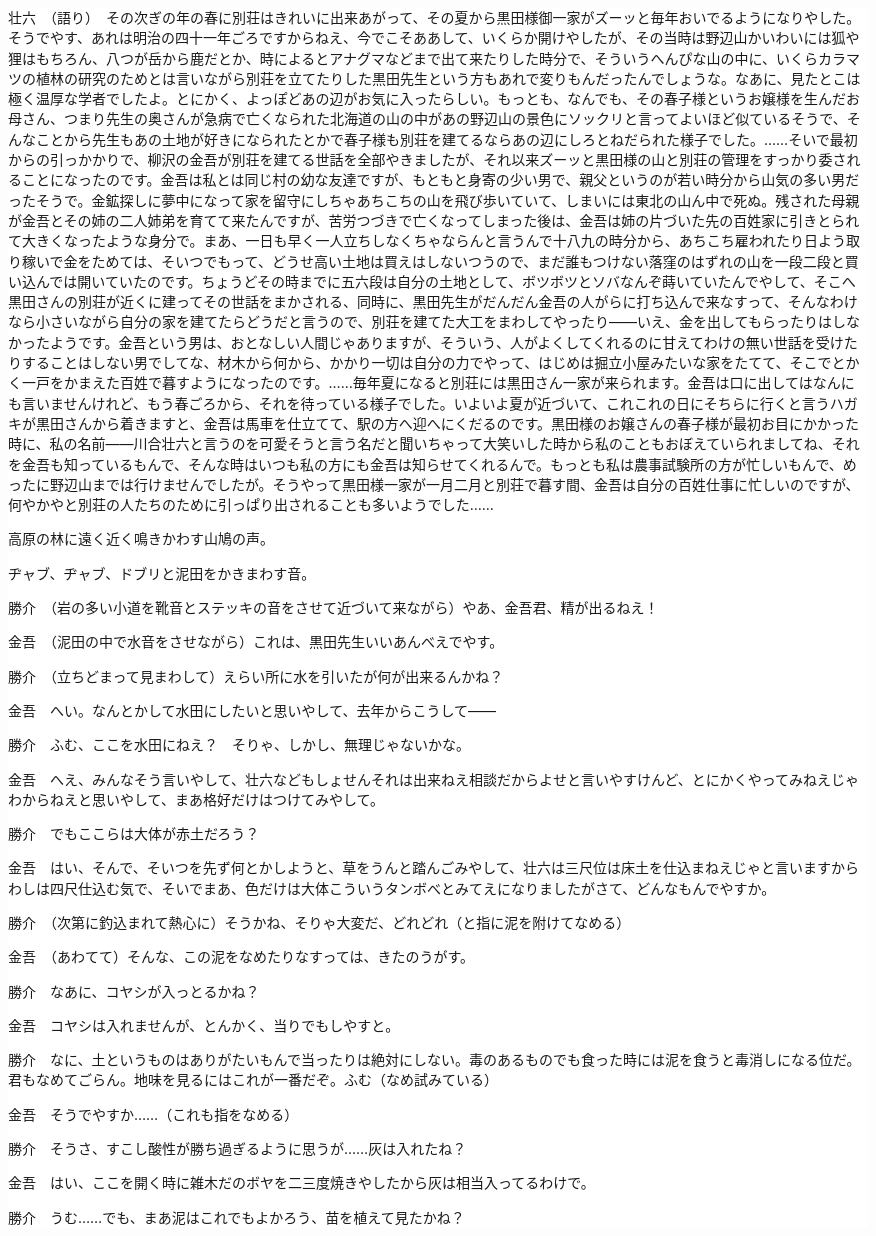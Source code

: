 壮六　（語り）　その次ぎの年の春に別荘はきれいに出来あがって、その夏から黒田様御一家がズーッと毎年おいでるようになりやした。そうでやす、あれは明治の四十一年ごろですからねえ、今でこそああして、いくらか開けやしたが、その当時は野辺山かいわいには狐や狸はもちろん、八つが岳から鹿だとか、時によるとアナグマなどまで出て来たりした時分で、そういうへんぴな山の中に、いくらカラマツの植林の研究のためとは言いながら別荘を立てたりした黒田先生という方もあれで変りもんだったんでしょうな。なあに、見たとこは極く温厚な学者でしたよ。とにかく、よっぽどあの辺がお気に入ったらしい。もっとも、なんでも、その春子様というお嬢様を生んだお母さん、つまり先生の奥さんが急病で亡くなられた北海道の山の中があの野辺山の景色にソックリと言ってよいほど似ているそうで、そんなことから先生もあの土地が好きになられたとかで春子様も別荘を建てるならあの辺にしろとねだられた様子でした。……そいで最初からの引っかかりで、柳沢の金吾が別荘を建てる世話を全部やきましたが、それ以来ズーッと黒田様の山と別荘の管理をすっかり委されることになったのです。金吾は私とは同じ村の幼な友達ですが、もともと身寄の少い男で、親父というのが若い時分から山気の多い男だったそうで。金鉱探しに夢中になって家を留守にしちゃあちこちの山を飛び歩いていて、しまいには東北の山ん中で死ぬ。残された母親が金吾とその姉の二人姉弟を育てて来たんですが、苦労つづきで亡くなってしまった後は、金吾は姉の片づいた先の百姓家に引きとられて大きくなったような身分で。まあ、一日も早く一人立ちしなくちゃならんと言うんで十八九の時分から、あちこち雇われたり日よう取り稼いで金をためては、そいつでもって、どうせ高い土地は買えはしないつうので、まだ誰もつけない落窪のはずれの山を一段二段と買い込んでは開いていたのです。ちょうどその時までに五六段は自分の土地として、ボツボツとソバなんぞ蒔いていたんでやして、そこへ黒田さんの別荘が近くに建ってその世話をまかされる、同時に、黒田先生がだんだん金吾の人がらに打ち込んで来なすって、そんなわけなら小さいながら自分の家を建てたらどうだと言うので、別荘を建てた大工をまわしてやったり――いえ、金を出してもらったりはしなかったようです。金吾という男は、おとなしい人間じゃありますが、そういう、人がよくしてくれるのに甘えてわけの無い世話を受けたりすることはしない男でしてな、材木から何から、かかり一切は自分の力でやって、はじめは掘立小屋みたいな家をたてて、そこでとかく一戸をかまえた百姓で暮すようになったのです。……毎年夏になると別荘には黒田さん一家が来られます。金吾は口に出してはなんにも言いませんけれど、もう春ごろから、それを待っている様子でした。いよいよ夏が近づいて、これこれの日にそちらに行くと言うハガキが黒田さんから着きますと、金吾は馬車を仕立てて、駅の方へ迎へにくだるのです。黒田様のお嬢さんの春子様が最初お目にかかった時に、私の名前――川合壮六と言うのを可愛そうと言う名だと聞いちゃって大笑いした時から私のこともおぼえていられましてね、それを金吾も知っているもんで、そんな時はいつも私の方にも金吾は知らせてくれるんで。もっとも私は農事試験所の方が忙しいもんで、めったに野辺山までは行けませんでしたが。そうやって黒田様一家が一月二月と別荘で暮す間、金吾は自分の百姓仕事に忙しいのですが、何やかやと別荘の人たちのために引っぱり出されることも多いようでした……




高原の林に遠く近く鳴きかわす山鳩の声。

ヂャブ、ヂャブ、ドブリと泥田をかきまわす音。





勝介　（岩の多い小道を靴音とステッキの音をさせて近づいて来ながら）やあ、金吾君、精が出るねえ！

金吾　（泥田の中で水音をさせながら）これは、黒田先生いいあんべえでやす。

勝介　（立ちどまって見まわして）えらい所に水を引いたが何が出来るんかね？

金吾　へい。なんとかして水田にしたいと思いやして、去年からこうして――

勝介　ふむ、ここを水田にねえ？　そりゃ、しかし、無理じゃないかな。

金吾　へえ、みんなそう言いやして、壮六などもしょせんそれは出来ねえ相談だからよせと言いやすけんど、とにかくやってみねえじゃわからねえと思いやして、まあ格好だけはつけてみやして。

勝介　でもここらは大体が赤土だろう？

金吾　はい、そんで、そいつを先ず何とかしようと、草をうんと踏んごみやして、壮六は三尺位は床土を仕込まねえじゃと言いますからわしは四尺仕込む気で、そいでまあ、色だけは大体こういうタンボべとみてえになりましたがさて、どんなもんでやすか。

勝介　（次第に釣込まれて熱心に）そうかね、そりゃ大変だ、どれどれ（と指に泥を附けてなめる）

金吾　（あわてて）そんな、この泥をなめたりなすっては、きたのうがす。

勝介　なあに、コヤシが入っとるかね？

金吾　コヤシは入れませんが、とんかく、当りでもしやすと。

勝介　なに、土というものはありがたいもんで当ったりは絶対にしない。毒のあるものでも食った時には泥を食うと毒消しになる位だ。君もなめてごらん。地味を見るにはこれが一番だぞ。ふむ（なめ試みている）

金吾　そうでやすか……（これも指をなめる）

勝介　そうさ、すこし酸性が勝ち過ぎるように思うが……灰は入れたね？

金吾　はい、ここを開く時に雑木だのボヤを二三度焼きやしたから灰は相当入ってるわけで。

勝介　うむ……でも、まあ泥はこれでもよかろう、苗を植えて見たかね？
